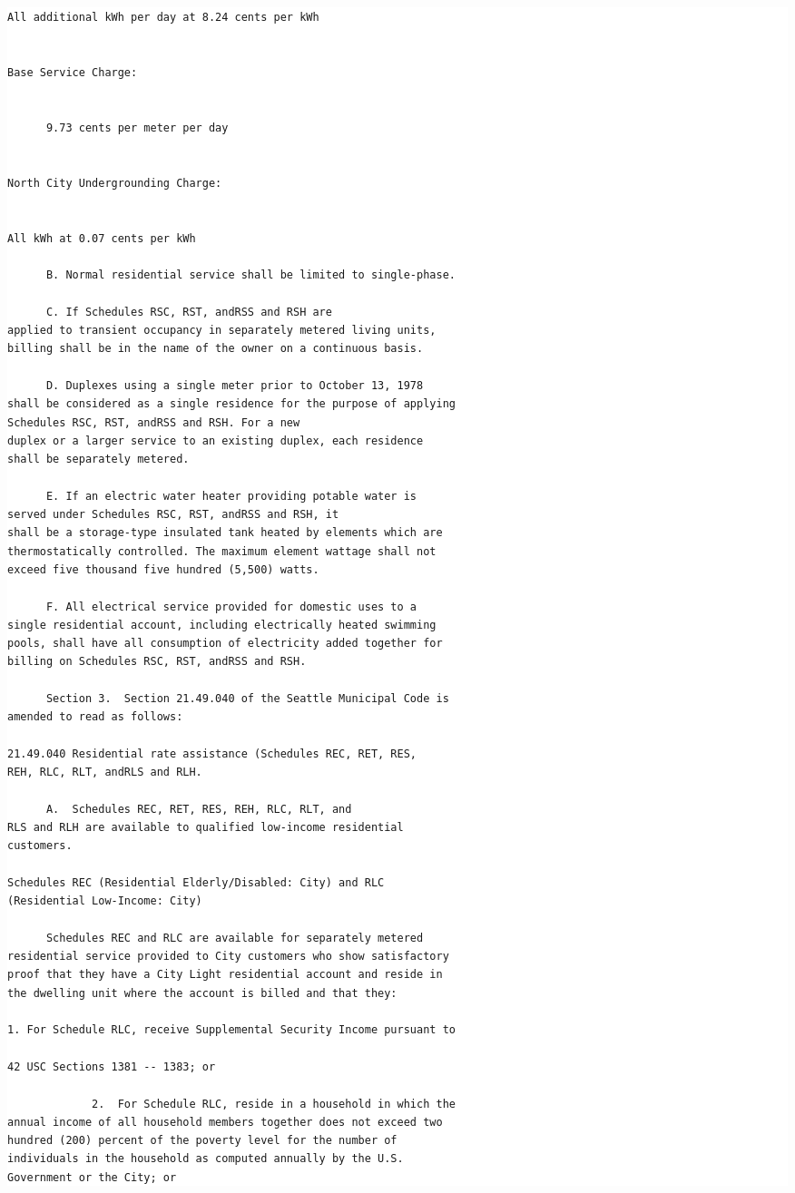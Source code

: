   
    All additional kWh per day at 8.24 cents per kWh  
  
  
    Base Service Charge:  
  
  
          9.73 cents per meter per day  
  
  
    North City Undergrounding Charge:  
  
  
    All kWh at 0.07 cents per kWh  
  
          B. Normal residential service shall be limited to single-phase.  
  
          C. If Schedules RSC, RST, andRSS and RSH are  
    applied to transient occupancy in separately metered living units,  
    billing shall be in the name of the owner on a continuous basis.  
  
          D. Duplexes using a single meter prior to October 13, 1978  
    shall be considered as a single residence for the purpose of applying  
    Schedules RSC, RST, andRSS and RSH. For a new  
    duplex or a larger service to an existing duplex, each residence  
    shall be separately metered.  
  
          E. If an electric water heater providing potable water is  
    served under Schedules RSC, RST, andRSS and RSH, it  
    shall be a storage-type insulated tank heated by elements which are  
    thermostatically controlled. The maximum element wattage shall not  
    exceed five thousand five hundred (5,500) watts.  
  
          F. All electrical service provided for domestic uses to a  
    single residential account, including electrically heated swimming  
    pools, shall have all consumption of electricity added together for  
    billing on Schedules RSC, RST, andRSS and RSH.  
  
          Section 3.  Section 21.49.040 of the Seattle Municipal Code is  
    amended to read as follows:  
  
    21.49.040 Residential rate assistance (Schedules REC, RET, RES,  
    REH, RLC, RLT, andRLS and RLH.  
  
          A.  Schedules REC, RET, RES, REH, RLC, RLT, and  
    RLS and RLH are available to qualified low-income residential  
    customers.  
  
    Schedules REC (Residential Elderly/Disabled: City) and RLC  
    (Residential Low-Income: City)  
  
          Schedules REC and RLC are available for separately metered  
    residential service provided to City customers who show satisfactory  
    proof that they have a City Light residential account and reside in  
    the dwelling unit where the account is billed and that they:  
  
    1. For Schedule RLC, receive Supplemental Security Income pursuant to  
  
    42 USC Sections 1381 -- 1383; or  
  
                 2.  For Schedule RLC, reside in a household in which the  
    annual income of all household members together does not exceed two  
    hundred (200) percent of the poverty level for the number of  
    individuals in the household as computed annually by the U.S.  
    Government or the City; or  
  